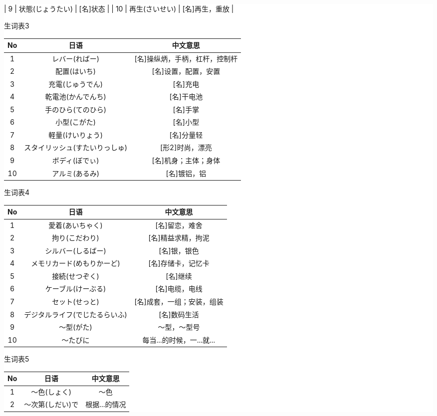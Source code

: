 |  9   |       状態(じょうたい)       |       [名]状态       |
|  10  |        再生(さいせい)        |    [名]再生，重放    |

生词表3

|  No  |              日语              |            中文意思            |
| :--: | :----------------------------: | :----------------------------: |
|  1   |         レバー(ればー)         | [名]操纵炳，手柄，杠杆，控制杆 |
|  2   |          配置(はいち)          |      [名]设置，配置，安置      |
|  3   |        充電(じゅうでん)        |            [名]充电            |
|  4   |       乾電池(かんでんち)       |           [名]干电池           |
|  5   |       手のひら(てのひら)       |            [名]手掌            |
|  6   |          小型(こがた)          |            [名]小型            |
|  7   |        軽量(けいりょう)        |           [名]分量轻           |
|  8   | スタイリッシュ(すたいりっしゅ) |        [形2]时尚，漂亮         |
|  9   |         ボディ(ぼでぃ)         |      [名]机身；主体；身体      |
|  10  |         アルミ(あるみ)         |          [名]镀铝，铝          |

生词表4

|  No  |              日语              |          中文意思          |
| :--: | :----------------------------: | :------------------------: |
|  1   |        愛着(あいちゃく)        |       [名]留恋，难舍       |
|  2   |         拘り(こだわり)         |     [名]精益求精，拘泥     |
|  3   |       シルバー(しるばー)       |        [名]银，银色        |
|  4   |   メモリカード(めもりかーど)   |     [名]存储卡，记忆卡     |
|  5   |         接続(せつぞく)         |          [名]继续          |
|  6   |       ケーブル(けーぶる)       |       [名]电缆，电线       |
|  7   |         セット(せっと)         | [名]成套，一组；安装，组装 |
|  8   | デジタルライフ(でじたるらいふ) |        [名]数码生活        |
|  9   |           ～型(がた)           |        ～型，～型号        |
|  10  |            ～たびに            | 每当...的时候，一...就...  |

生词表5

|  No  |       日语       |   中文意思    |
| :--: | :--------------: | :-----------: |
|  1   |   ～色(しょく)   |     ～色      |
|  2   | ～次第(しだい)で | 根据...的情况 |
